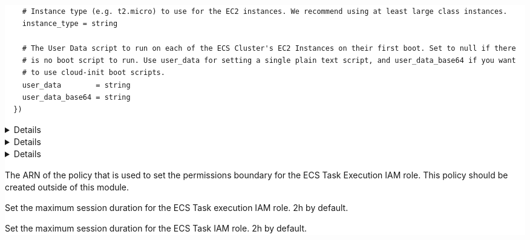 ```hcl
    # Instance type (e.g. t2.micro) to use for the EC2 instances. We recommend using at least large class instances.
    instance_type = string

    # The User Data script to run on each of the ECS Cluster's EC2 Instances on their first boot. Set to null if there
    # is no boot script to run. Use user_data for setting a single plain text script, and user_data_base64 if you want
    # to use cloud-init boot scripts.
    user_data        = string
    user_data_base64 = string
  })
```

</HclListItemTypeDetails>
<HclListItemDefaultValue defaultValue="null"/>
<HclGeneralListItem title="More Details">
<details></details>

<details></details>

<details></details>

</HclGeneralListItem>
</HclListItem>

<HclListItem name="ecs_task_exec_role_permissions_boundary" requirement="optional" type="string">
<HclListItemDescription>

The ARN of the policy that is used to set the permissions boundary for the ECS Task Execution IAM role. This policy should be created outside of this module.

</HclListItemDescription>
<HclListItemDefaultValue defaultValue="null"/>
</HclListItem>

<HclListItem name="ecs_task_execution_role_max_session_duration" requirement="optional" type="number">
<HclListItemDescription>

Set the maximum session duration for the ECS Task execution IAM role. 2h by default.

</HclListItemDescription>
<HclListItemDefaultValue defaultValue="7200"/>
</HclListItem>

<HclListItem name="ecs_task_max_session_duration" requirement="optional" type="number">
<HclListItemDescription>

Set the maximum session duration for the ECS Task IAM role. 2h by default.

</HclListItemDescription>
<HclListItemDefaultValue defaultValue="7200"/>
</HclListItem>

<HclListItem name="ecs_task_permissions_boundary" requirement="optional" type="string">
<HclListItemDescription>
